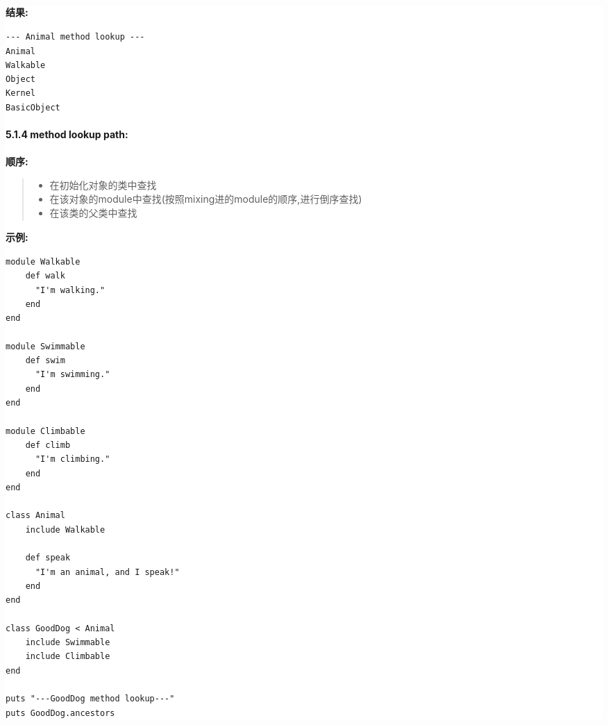 **结果:**

```
--- Animal method lookup ---
Animal
Walkable
Object
Kernel
BasicObject
```

#### 5.1.4 method lookup path:

**顺序:**

> - 在初始化对象的类中查找
> - 在该对象的module中查找(按照mixing进的module的顺序,进行倒序查找)
> - 在该类的父类中查找

**示例:**

```
module Walkable
    def walk
      "I'm walking."
    end
end

module Swimmable
    def swim
      "I'm swimming."
    end
end

module Climbable
    def climb
      "I'm climbing."
    end
end

class Animal
    include Walkable

    def speak
      "I'm an animal, and I speak!"
	end
end

class GoodDog < Animal
    include Swimmable
    include Climbable
end

puts "---GoodDog method lookup---"
puts GoodDog.ancestors
```
